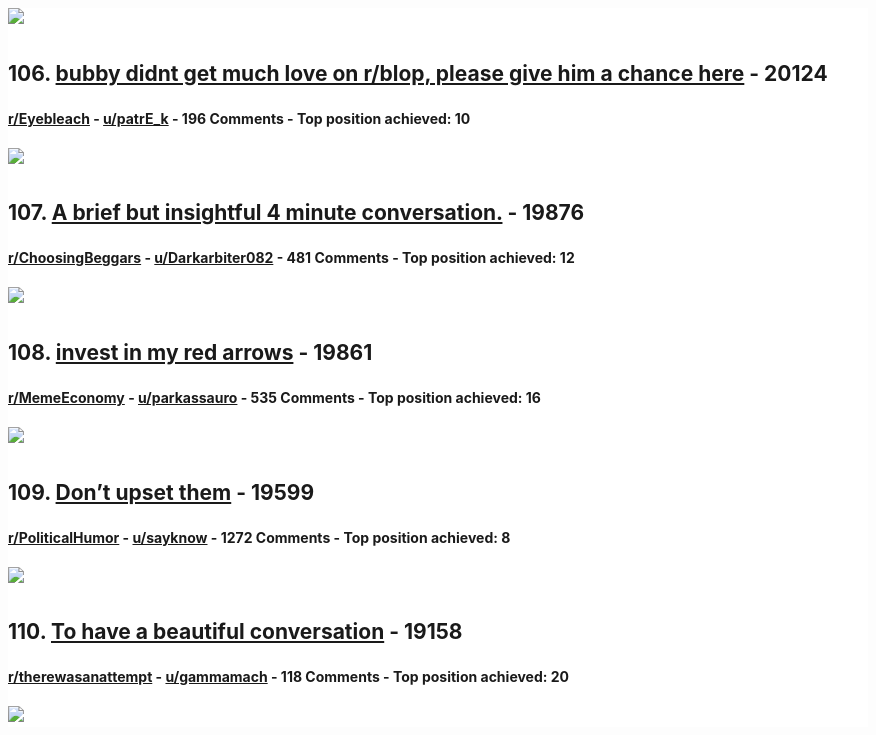 <a href="https://i.redd.it/9erwxrwl0od31.jpg"><img src="https://b.thumbs.redditmedia.com/qD2RRXoHfHmvZg6_I7oQTmlqB_FjAd2Z24lij1bsGMA.jpg"></img></a>

## 106. [bubby didnt get much love on r/blop, please give him a chance here](http://reddit.com/r/Eyebleach/comments/ck2mjk/bubby_didnt_get_much_love_on_rblop_please_give/) - 20124
#### [r/Eyebleach](http://reddit.com/r/Eyebleach) - [u/patrE_k](http://reddit.com/u/patrE_k) - 196 Comments - Top position achieved: 10

<a href="https://i.redd.it/j2wylh8s3kd31.jpg"><img src="https://a.thumbs.redditmedia.com/9pu-wdCl8TF2ylCc73iMDoKi0Ww_0GaZC7fTdVt-M_8.jpg"></img></a>

## 107. [A brief but insightful 4 minute conversation.](http://reddit.com/r/ChoosingBeggars/comments/ck4x2q/a_brief_but_insightful_4_minute_conversation/) - 19876
#### [r/ChoosingBeggars](http://reddit.com/r/ChoosingBeggars) - [u/Darkarbiter082](http://reddit.com/u/Darkarbiter082) - 481 Comments - Top position achieved: 12

<a href="https://i.redd.it/0z3j1znu8ld31.png"><img src="https://b.thumbs.redditmedia.com/5Zb5sHLF45yougWoZoukut2af2pD8KfG8g5tjrxoaZs.jpg"></img></a>

## 108. [invest in my red arrows](http://reddit.com/r/MemeEconomy/comments/ck7iaa/invest_in_my_red_arrows/) - 19861
#### [r/MemeEconomy](http://reddit.com/r/MemeEconomy) - [u/parkassauro](http://reddit.com/u/parkassauro) - 535 Comments - Top position achieved: 16

<a href="https://i.redd.it/raz20mswomd31.jpg"><img src="https://b.thumbs.redditmedia.com/t8z2VC_RyC4LAYOuwnCpvJkHYtky4UtPZx8cH-x0j1c.jpg"></img></a>

## 109. [Don’t upset them](http://reddit.com/r/PoliticalHumor/comments/ck7kp4/dont_upset_them/) - 19599
#### [r/PoliticalHumor](http://reddit.com/r/PoliticalHumor) - [u/sayknow](http://reddit.com/u/sayknow) - 1272 Comments - Top position achieved: 8

<a href="https://i.redd.it/slfoqa9zpmd31.jpg"><img src="https://b.thumbs.redditmedia.com/0tQbWAhi4qKlag9GX17F5hzE3TYSr4XxixUz6anNRAA.jpg"></img></a>

## 110. [To have a beautiful conversation](http://reddit.com/r/therewasanattempt/comments/ck8rao/to_have_a_beautiful_conversation/) - 19158
#### [r/therewasanattempt](http://reddit.com/r/therewasanattempt) - [u/gammamach](http://reddit.com/u/gammamach) - 118 Comments - Top position achieved: 20

<a href="https://i.redd.it/8yqzo5319nd31.jpg"><img src="https://b.thumbs.redditmedia.com/R7mQLYER9aZS_DELPYmW0HqVIAngRS6V7ggRtkAWMlg.jpg"></img></a>
